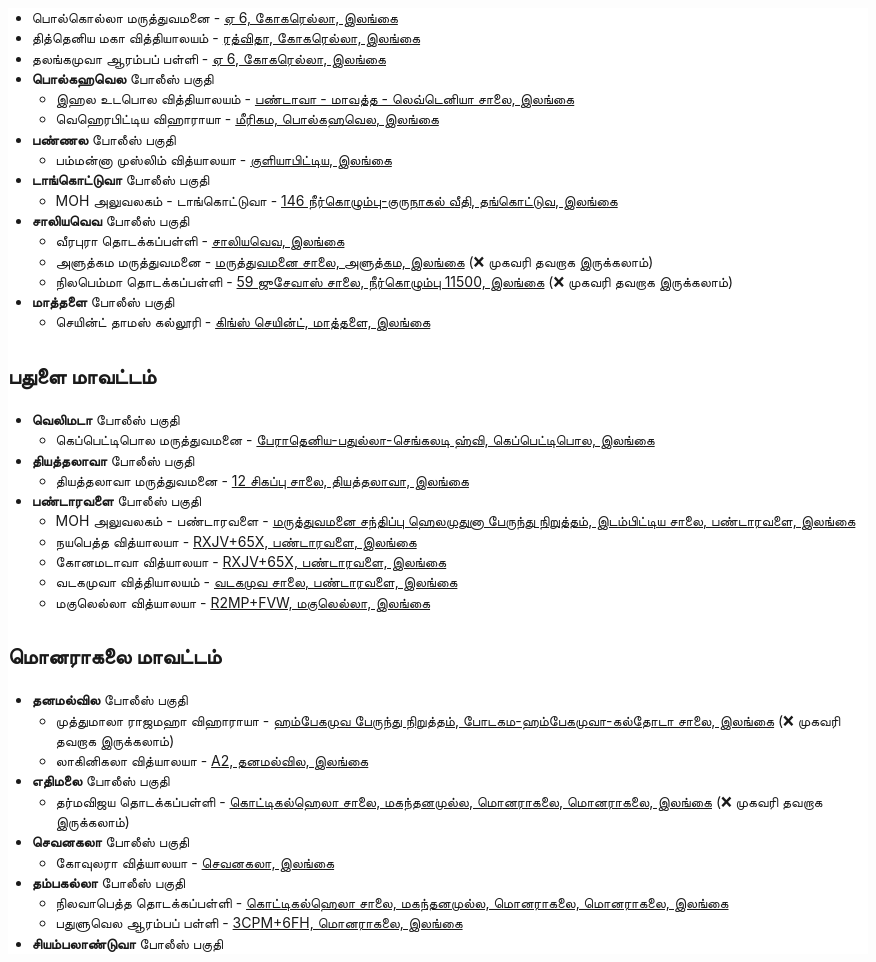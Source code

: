   * பொல்கொல்லா மருத்துவமனை - [ஏ 6, கோகரெல்லா, இலங்கை](https://www.google.lk/maps/place/7.585624N,80.475057E) 
  * தித்தெனிய மகா வித்தியாலயம் - [ரத்விதா, கோகரெல்லா, இலங்கை](https://www.google.lk/maps/place/7.579505N,80.500773E) 
  * தலங்கமுவா ஆரம்பப் பள்ளி - [ஏ 6, கோகரெல்லா, இலங்கை](https://www.google.lk/maps/place/7.597259N,80.481377E) 
* **பொல்கஹவெல** போலீஸ் பகுதி
  * இஹல உடபொல வித்தியாலயம் - [பண்டாவா - மாவத்த - லெவ்டெனியா சாலை, இலங்கை](https://www.google.lk/maps/place/7.357422N,80.292221E) 
  * வெஹெரபிட்டிய விஹாராயா - [மீரிகம, பொல்கஹவெல, இலங்கை](https://www.google.lk/maps/place/7.331047N,80.278145E) 
* **பண்ணல** போலீஸ் பகுதி
  * பம்மன்னா முஸ்லிம் வித்யாலயா - [குளியாபிட்டிய, இலங்கை](https://www.google.lk/maps/place/7.468135N,80.039695E) 
* **டாங்கொட்டுவா** போலீஸ் பகுதி
  * MOH அலுவலகம் - டாங்கொட்டுவா - [146 நீர்கொழும்பு-குருநாகல் வீதி, தங்கொட்டுவ, இலங்கை](https://www.google.lk/maps/place/7.29759N,79.888187E) 
* **சாலியவெவ** போலீஸ் பகுதி
  * வீரபுரா தொடக்கப்பள்ளி - [சாலியவெவ, இலங்கை](https://www.google.lk/maps/place/8.193408N,80.093998E) 
  * அளுத்கம மருத்துவமனை - [மருத்துவமனை சாலை, அளுத்கம, இலங்கை](https://www.google.lk/maps/place/6.433865N,80.001921E) (❌ முகவரி தவறாக இருக்கலாம்) 
  * நிலபெம்மா தொடக்கப்பள்ளி - [59 ஜுசேவாஸ் சாலை, நீர்கொழும்பு 11500, இலங்கை](https://www.google.lk/maps/place/7.210545N,79.860267E) (❌ முகவரி தவறாக இருக்கலாம்) 
* **மாத்தளை** போலீஸ் பகுதி
  * செயின்ட் தாமஸ் கல்லூரி - [கிங்ஸ் செயின்ட், மாத்தளை, இலங்கை](https://www.google.lk/maps/place/7.470517N,80.621246E) 
## பதுளை மாவட்டம்
* **வெலிமடா** போலீஸ் பகுதி
  * கெப்பெட்டிபொல மருத்துவமனை - [பேராதெனிய-பதுல்லா-செங்கலடி ஹ்வி, கெப்பெட்டிபொல, இலங்கை](https://www.google.lk/maps/place/6.896336N,80.874454E) 
* **தியத்தலாவா** போலீஸ் பகுதி
  * தியத்தலாவா மருத்துவமனை - [12 சிகப்பு சாலை, தியத்தலாவா, இலங்கை](https://www.google.lk/maps/place/6.80555N,80.956366E) 
* **பண்டாரவளை** போலீஸ் பகுதி
  * MOH அலுவலகம் - பண்டாரவளை - [மருத்துவமனை சந்திப்பு ஹெலமுதுனா பேருந்து நிறுத்தம், இடம்பிட்டிய சாலை, பண்டாரவளை, இலங்கை](https://www.google.lk/maps/place/6.841272N,80.98482E) 
  * நயபெத்த வித்யாலயா - [RXJV+65X, பண்டாரவளை, இலங்கை](https://www.google.lk/maps/place/6.830621N,80.992983E) 
  * கோனமடாவா வித்யாலயா - [RXJV+65X, பண்டாரவளை, இலங்கை](https://www.google.lk/maps/place/6.830621N,80.992983E) 
  * வடகமுவா வித்தியாலயம் - [வடகமுவ சாலை, பண்டாரவளை, இலங்கை](https://www.google.lk/maps/place/6.859428N,80.999799E) 
  * மகுலெல்லா வித்யாலயா - [R2MP+FVW, மகுலெல்லா, இலங்கை](https://www.google.lk/maps/place/6.833725N,81.037213E) 
## மொனராகலை மாவட்டம்
* **தனமல்வில** போலீஸ் பகுதி
  * முத்துமாலா ராஜமஹா விஹாராயா - [ஹம்பேகமுவ பேருந்து நிறுத்தம், போடகம-ஹம்பேகமுவா-கல்தோடா சாலை, இலங்கை](https://www.google.lk/maps/place/6.541296N,80.949188E) (❌ முகவரி தவறாக இருக்கலாம்) 
  * லாகினிகலா வித்யாலயா - [A2, தனமல்வில, இலங்கை](https://www.google.lk/maps/place/6.440337N,81.130949E) 
* **எதிமலை** போலீஸ் பகுதி
  * தர்மவிஜய தொடக்கப்பள்ளி - [கொட்டிகல்ஹெலா சாலை, மகந்தனமுல்ல, மொனராகலை, மொனராகலை, இலங்கை](https://www.google.lk/maps/place/6.888323N,81.329226E) (❌ முகவரி தவறாக இருக்கலாம்) 
* **செவனகலா** போலீஸ் பகுதி
  * கோவுலரா வித்யாலயா - [செவனகலா, இலங்கை](https://www.google.lk/maps/place/6.366167N,80.919759E) 
* **தம்பகல்லா** போலீஸ் பகுதி
  * நிலவாபெத்த தொடக்கப்பள்ளி - [கொட்டிகல்ஹெலா சாலை, மகந்தனமுல்ல, மொனராகலை, மொனராகலை, இலங்கை](https://www.google.lk/maps/place/6.888323N,81.329226E) 
  * பதுளுவெல ஆரம்பப் பள்ளி - [3CPM+6FH, மொனராகலை, இலங்கை](https://www.google.lk/maps/place/7.08556N,81.433739E) 
* **சியம்பலாண்டுவா** போலீஸ் பகுதி